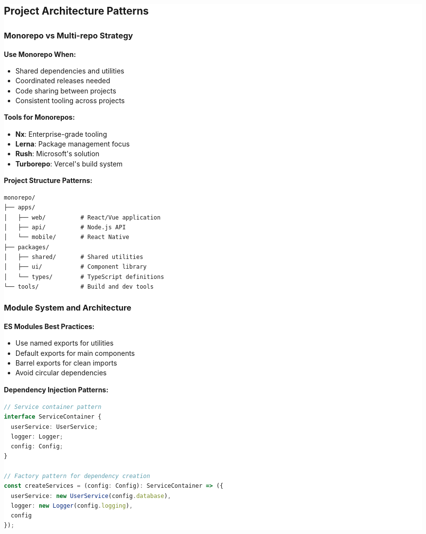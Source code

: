 ## Project Architecture Patterns

### Monorepo vs Multi-repo Strategy

**Use Monorepo When:**
- Shared dependencies and utilities
- Coordinated releases needed
- Code sharing between projects
- Consistent tooling across projects

**Tools for Monorepos:**
- **Nx**: Enterprise-grade tooling
- **Lerna**: Package management focus
- **Rush**: Microsoft's solution
- **Turborepo**: Vercel's build system

**Project Structure Patterns:**
```
monorepo/
├── apps/
│   ├── web/          # React/Vue application
│   ├── api/          # Node.js API
│   └── mobile/       # React Native
├── packages/
│   ├── shared/       # Shared utilities
│   ├── ui/           # Component library
│   └── types/        # TypeScript definitions
└── tools/            # Build and dev tools
```

### Module System and Architecture

**ES Modules Best Practices:**
- Use named exports for utilities
- Default exports for main components
- Barrel exports for clean imports
- Avoid circular dependencies

**Dependency Injection Patterns:**
```typescript
// Service container pattern
interface ServiceContainer {
  userService: UserService;
  logger: Logger;
  config: Config;
}

// Factory pattern for dependency creation
const createServices = (config: Config): ServiceContainer => ({
  userService: new UserService(config.database),
  logger: new Logger(config.logging),
  config
});
```
